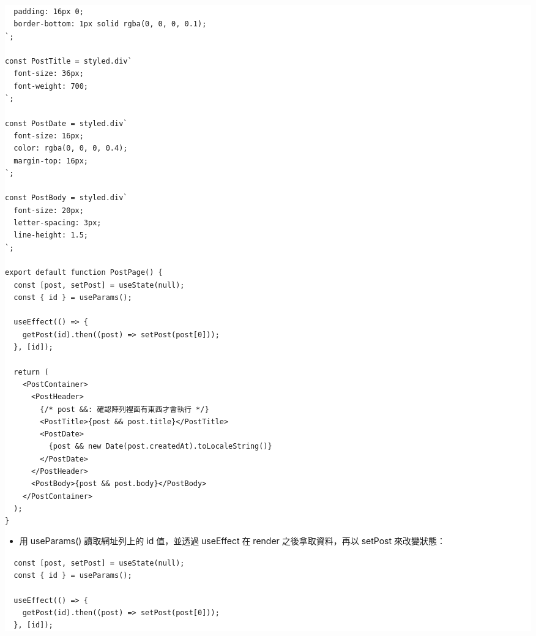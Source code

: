 ```javascript=
  padding: 16px 0;
  border-bottom: 1px solid rgba(0, 0, 0, 0.1);
`;

const PostTitle = styled.div`
  font-size: 36px;
  font-weight: 700;
`;

const PostDate = styled.div`
  font-size: 16px;
  color: rgba(0, 0, 0, 0.4);
  margin-top: 16px;
`;

const PostBody = styled.div`
  font-size: 20px;
  letter-spacing: 3px;
  line-height: 1.5;
`;

export default function PostPage() {
  const [post, setPost] = useState(null);
  const { id } = useParams();

  useEffect(() => {
    getPost(id).then((post) => setPost(post[0]));
  }, [id]);

  return (
    <PostContainer>
      <PostHeader>
        {/* post &&: 確認陣列裡面有東西才會執行 */}
        <PostTitle>{post && post.title}</PostTitle>
        <PostDate>
          {post && new Date(post.createdAt).toLocaleString()}
        </PostDate>
      </PostHeader>
      <PostBody>{post && post.body}</PostBody>
    </PostContainer>
  );
}
```

- 用 useParams() 讀取網址列上的 id 值，並透過 useEffect 在 render 之後拿取資料，再以 setPost 來改變狀態：

```javascript=
  const [post, setPost] = useState(null);
  const { id } = useParams();

  useEffect(() => {
    getPost(id).then((post) => setPost(post[0]));
  }, [id]);
```
